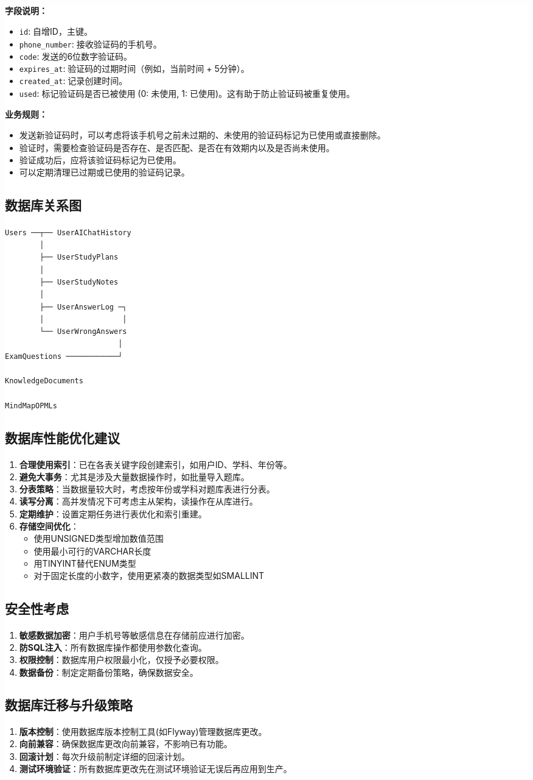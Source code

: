**字段说明：**

*   `id`: 自增ID，主键。
*   `phone_number`: 接收验证码的手机号。
*   `code`: 发送的6位数字验证码。
*   `expires_at`: 验证码的过期时间（例如，当前时间 + 5分钟）。
*   `created_at`: 记录创建时间。
*   `used`: 标记验证码是否已被使用 (0: 未使用, 1: 已使用)。这有助于防止验证码被重复使用。

**业务规则：**

*   发送新验证码时，可以考虑将该手机号之前未过期的、未使用的验证码标记为已使用或直接删除。
*   验证时，需要检查验证码是否存在、是否匹配、是否在有效期内以及是否尚未使用。
*   验证成功后，应将该验证码标记为已使用。
*   可以定期清理已过期或已使用的验证码记录。

## 数据库关系图

```
Users ──┬── UserAIChatHistory
        │
        ├── UserStudyPlans
        │
        ├── UserStudyNotes
        │
        ├── UserAnswerLog ─┐
        │                  │
        └── UserWrongAnswers
                          │
ExamQuestions ────────────┘

KnowledgeDocuments

MindMapOPMLs
```

## 数据库性能优化建议

1. **合理使用索引**：已在各表关键字段创建索引，如用户ID、学科、年份等。
2. **避免大事务**：尤其是涉及大量数据操作时，如批量导入题库。
3. **分表策略**：当数据量较大时，考虑按年份或学科对题库表进行分表。
4. **读写分离**：高并发情况下可考虑主从架构，读操作在从库进行。
5. **定期维护**：设置定期任务进行表优化和索引重建。
6. **存储空间优化**：
   - 使用UNSIGNED类型增加数值范围
   - 使用最小可行的VARCHAR长度
   - 用TINYINT替代ENUM类型
   - 对于固定长度的小数字，使用更紧凑的数据类型如SMALLINT

## 安全性考虑

1. **敏感数据加密**：用户手机号等敏感信息在存储前应进行加密。
2. **防SQL注入**：所有数据库操作都使用参数化查询。
3. **权限控制**：数据库用户权限最小化，仅授予必要权限。
4. **数据备份**：制定定期备份策略，确保数据安全。

## 数据库迁移与升级策略

1. **版本控制**：使用数据库版本控制工具(如Flyway)管理数据库更改。
2. **向前兼容**：确保数据库更改向前兼容，不影响已有功能。
3. **回滚计划**：每次升级前制定详细的回滚计划。
4. **测试环境验证**：所有数据库更改先在测试环境验证无误后再应用到生产。 